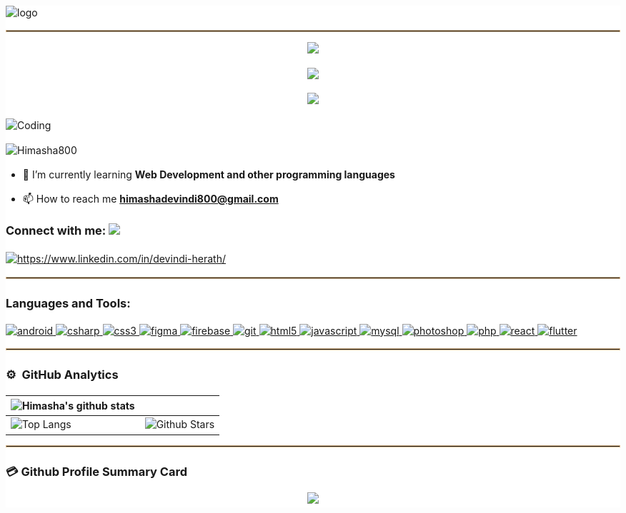 
![logo]()
<hr style="border: 1px solid #DAB88B;"/>

<div align="center">
   <img width=100% src=https://capsule-render.vercel.app/api?type=waving&height=100&color=gradient&reversal=true />
</div>

<p align="center">
  <img src="https://readme-typing-svg.herokuapp.com?color=DAB88B&width=600&height=50&lines=Hi👋,+I'm+Himasha+Devindi+Herath;Graduate+at+Esoft+Metro+Campus;Passionate+about+Learning+and+Creating;&center=true&vCenter=true&size=25&pause=2000&duration=5000">
</p>


<p align="center">
  <a href="https://github.com/DenverCoder1/readme-typing-svg"><img src="https://readme-typing-svg.herokuapp.com/?lines=Software%20Engineer;MobileApp%20Developer;Always%20learning%20new%20things;Feel%20free%20to%20look%20around%20%F0%9F%91%80;Reach%20out%20if%20you%20need%20help!%20%F0%9F%92%AC&;ACfont=Fira%20Code&center=true&width=440&height=45"></a>
</p>

<img align="center" alt="Coding" width="1000" height="300" src="https://github.com/user-attachments/assets/166a1046-2105-45ea-b438-6567d7a56274" >

<p></p>
<p align="left"> <img src="https://komarev.com/ghpvc/?username=Himasha800&label=Profile%20views&color=0e75b6&style=flat" alt="Himasha800" /> </p>


- 🌱 I’m currently learning **Web Development and other programming languages**

- 📫 How to reach me **himashadevindi800@gmail.com**

<h3> Connect with me: <img src='https://raw.githubusercontent.com/ShahriarShafin/ShahriarShafin/main/Assets/handshake.gif' width="90px"> </h3>

<p align="left">
<a href="https://www.linkedin.com/in/devindi-herath/" target="blank"><img align="center" src="https://raw.githubusercontent.com/rahuldkjain/github-profile-readme-generator/master/src/images/icons/Social/linked-in-alt.svg" alt="https://www.linkedin.com/in/devindi-herath/" height="30" width="40" /></a>

</p>
  

<hr style="border: 1px solid #DAB88B;"/>

<h3 align="left">Languages and Tools:</h3>
<p align="left"> <a href="https://developer.android.com" target="_blank" rel="noreferrer"> <img src="https://raw.githubusercontent.com/devicons/devicon/master/icons/android/android-original-wordmark.svg" alt="android" width="40" height="40"/> </a> <a src="https://raw.githubusercontent.com/devicons/devicon/master/icons/c/c-original.svg" alt="c" width="40" height="40"/> </a> <a href="https://www.w3schools.com/cs/" target="_blank" rel="noreferrer"> <img src="https://raw.githubusercontent.com/devicons/devicon/master/icons/csharp/csharp-original.svg" alt="csharp" width="40" height="40"/> </a> <a href="https://www.w3schools.com/css/" target="_blank" rel="noreferrer"> <img src="https://raw.githubusercontent.com/devicons/devicon/master/icons/css3/css3-original-wordmark.svg" alt="css3" width="40" height="40"/> </a> <a href="https://www.figma.com/" target="_blank" rel="noreferrer"> <img src="https://www.vectorlogo.zone/logos/figma/figma-icon.svg" alt="figma" width="40" height="40"/> </a> <a href="https://firebase.google.com/" target="_blank" rel="noreferrer"> <img src="https://www.vectorlogo.zone/logos/firebase/firebase-icon.svg" alt="firebase" width="40" height="40"/> </a> <a href="https://git-scm.com/" target="_blank" rel="noreferrer"> <img src="https://www.vectorlogo.zone/logos/git-scm/git-scm-icon.svg" alt="git" width="40" height="40"/> </a> <a href="https://www.w3.org/html/" target="_blank" rel="noreferrer"> <img src="https://raw.githubusercontent.com/devicons/devicon/master/icons/html5/html5-original-wordmark.svg" alt="html5" width="40" height="40"/> </a> <a href="https://developer.mozilla.org/en-US/docs/Web/JavaScript" target="_blank" rel="noreferrer"> <img src="https://raw.githubusercontent.com/devicons/devicon/master/icons/javascript/javascript-original.svg" alt="javascript" width="40" height="40"/> </a> <a href="https://www.mysql.com/" target="_blank" rel="noreferrer"> <img src="https://raw.githubusercontent.com/devicons/devicon/master/icons/mysql/mysql-original-wordmark.svg" alt="mysql" width="40" height="40"/> </a> <a href="https://nodejs.org" target="_blank" rel="noreferrer"> <img  src="https://raw.githubusercontent.com/devicons/devicon/master/icons/photoshop/photoshop-line.svg" alt="photoshop" width="40" height="40"/> </a> <a href="https://www.php.net" target="_blank" rel="noreferrer"> <img src="https://raw.githubusercontent.com/devicons/devicon/master/icons/php/php-original.svg" alt="php" width="40" height="40"/> </a> <a href="https://reactjs.org/" target="_blank" rel="noreferrer"> <img src="https://raw.githubusercontent.com/devicons/devicon/master/icons/react/react-original-wordmark.svg" alt="react" width="40" height="40"/> </a> <a href="https://flutter.dev/" target="_blank" rel="noreferrer"> <img src="https://github.com/user-attachments/assets/405fa986-8a0f-4598-b312-bc4d503e3a0e" alt="flutter" width="40" height="40"/> </a> </p>

<hr style="border: 1px solid #DAB88B;"/>



### ⚙️ &nbsp;GitHub Analytics

| ![Himasha's github stats](https://github-readme-stats.vercel.app/api?username=Himasha800&show_icons=true&theme=tokyonight) ||
| --- | --- |
| ![Top Langs](https://github-readme-stats.vercel.app/api/top-langs/?username=Himasha800&theme=tokyonight) | ![Github Stars](https://github-readme-stats.vercel.app/api?username=Himasha800&show_icons=true&locale=en&count_private=true&hide_rank=true&custom_title=My%20GitHub%20Stats&disable_animations=true&theme=tokyonight) ||

<hr style="border: 1px solid #DAB88B;"/>

 ### 💳 Github Profile Summary Card
 
 <div align=center>
  
![](https://github-profile-summary-cards.vercel.app/api/cards/profile-details?username=Himasha800&theme=github_dark)
  
 </div>





